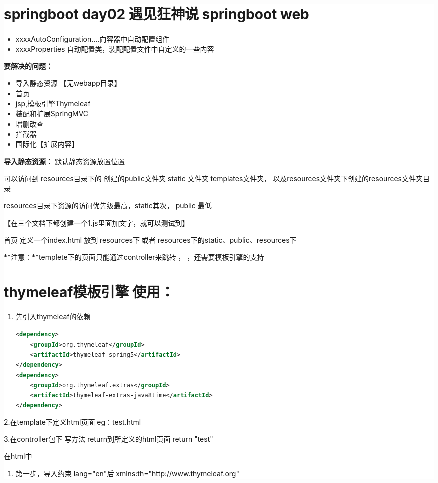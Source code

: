 # springboot day02  遇见狂神说 springboot web

* xxxxAutoConfiguration....向容器中自动配置组件
* xxxxProperties   自动配置类，装配配置文件中自定义的一些内容



**要解决的问题：**

* 导入静态资源   【无webapp目录】
* 首页
* jsp,模板引擎Thymeleaf
* 装配和扩展SpringMVC
* 增删改查
* 拦截器
* 国际化【扩展内容】





**导入静态资源：**       默认静态资源放置位置

可以访问到    resources目录下的 创建的public文件夹 static 文件夹  templates文件夹，  以及resources文件夹下创建的resources文件夹目录

resources目录下资源的访问优先级最高，static其次， public 最低

【在三个文档下都创建一个1.js里面加文字，就可以测试到】



首页 定义一个index.html  放到 resources下    或者 resources下的static、public、resources下  

**注意：**templete下的页面只能通过controller来跳转 ， ，还需要模板引擎的支持



# **thymeleaf模板引擎 使用：**

1. 先引入thymeleaf的依赖 

   ```xml
   <dependency>
       <groupId>org.thymeleaf</groupId>
       <artifactId>thymeleaf-spring5</artifactId>
   </dependency>
   <dependency>
       <groupId>org.thymeleaf.extras</groupId>
       <artifactId>thymeleaf-extras-java8time</artifactId>
   </dependency>
   ```

2.在template下定义html页面   eg：test.html

3.在controller包下  写方法    return到所定义的html页面    return "test"



在html中 

1. 第一步，导入约束       lang="en"后  xmlns:th="http://www.thymeleaf.org"
